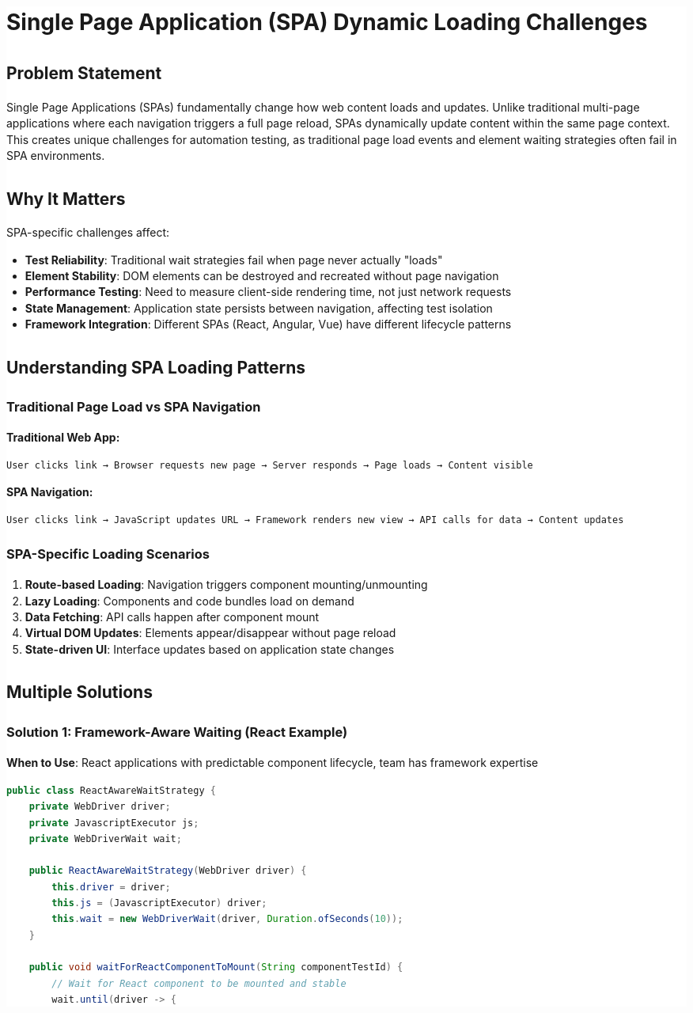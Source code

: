 # Single Page Application (SPA) Dynamic Loading Challenges

## Problem Statement

Single Page Applications (SPAs) fundamentally change how web content loads and updates. Unlike traditional multi-page applications where each navigation triggers a full page reload, SPAs dynamically update content within the same page context. This creates unique challenges for automation testing, as traditional page load events and element waiting strategies often fail in SPA environments.

## Why It Matters

SPA-specific challenges affect:
- **Test Reliability**: Traditional wait strategies fail when page never actually "loads"
- **Element Stability**: DOM elements can be destroyed and recreated without page navigation
- **Performance Testing**: Need to measure client-side rendering time, not just network requests
- **State Management**: Application state persists between navigation, affecting test isolation
- **Framework Integration**: Different SPAs (React, Angular, Vue) have different lifecycle patterns

## Understanding SPA Loading Patterns

### Traditional Page Load vs SPA Navigation

**Traditional Web App:**
```
User clicks link → Browser requests new page → Server responds → Page loads → Content visible
```

**SPA Navigation:**
```
User clicks link → JavaScript updates URL → Framework renders new view → API calls for data → Content updates
```

### SPA-Specific Loading Scenarios

1. **Route-based Loading**: Navigation triggers component mounting/unmounting
2. **Lazy Loading**: Components and code bundles load on demand
3. **Data Fetching**: API calls happen after component mount
4. **Virtual DOM Updates**: Elements appear/disappear without page reload
5. **State-driven UI**: Interface updates based on application state changes

## Multiple Solutions

### Solution 1: Framework-Aware Waiting (React Example)

**When to Use**: React applications with predictable component lifecycle, team has framework expertise

```java
public class ReactAwareWaitStrategy {
    private WebDriver driver;
    private JavascriptExecutor js;
    private WebDriverWait wait;
    
    public ReactAwareWaitStrategy(WebDriver driver) {
        this.driver = driver;
        this.js = (JavascriptExecutor) driver;
        this.wait = new WebDriverWait(driver, Duration.ofSeconds(10));
    }
    
    public void waitForReactComponentToMount(String componentTestId) {
        // Wait for React component to be mounted and stable
        wait.until(driver -> {
```